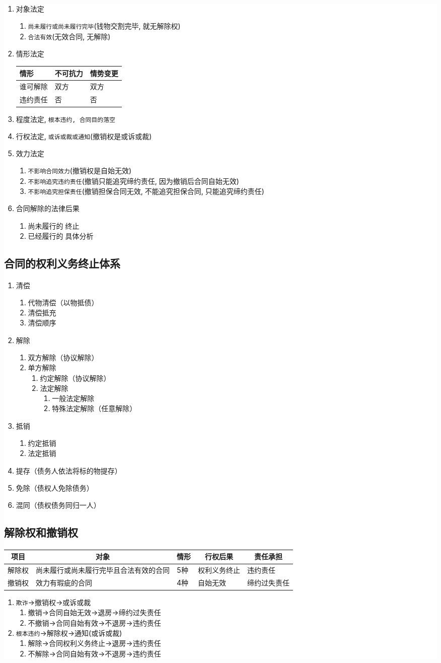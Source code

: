 1. 对象法定
    1. `尚未履行或尚未履行完毕`(钱物交割完毕, 就无解除权)
    2. `合法有效`(无效合同, 无解除)
2. 情形法定

    情形|不可抗力|情势变更
    --|--|--
    谁可解除|双方|双方
    违约责任|否|否

3. 程度法定, `根本违约, 合同目的落空`
4. 行权法定, `或诉或裁或通知`(撤销权是或诉或裁)
5. 效力法定
   1. `不影响合同效力`(撤销权是自始无效)
   2. `不影响追究违约责任`(撤销只能追究缔约责任, 因为撤销后合同自始无效)
   3. `不影响追究担保责任`(撤销担保合同无效, 不能追究担保合同, 只能追究缔约责任)
6. 合同解除的法律后果
   1. 尚未履行的 终止
   2. 已经履行的 具体分析




## 合同的权利义务终止体系

1. 清偿
    1. 代物清偿（以物抵债）
    1. 清偿抵充
    1. 清偿顺序

1. 解除
    1. 双方解除（协议解除）
    2. 单方解除
        1. 约定解除（协议解除）
        2. 法定解除
            1. 一般法定解除
            2. 特殊法定解除（任意解除）
2. 抵销
    1. 约定抵销
    1. 法定抵销

3. 提存（债务人依法将标的物提存）
4. 免除（债权人免除债务）
5. 混同（债权债务同归一人）

## 解除权和撤销权

项目|对象|情形|行权后果|责任承担
--|--|--|--|--
解除权|尚未履行或尚未履行完毕且合法有效的合同|5种|权利义务终止|违约责任
撤销权|效力有瑕疵的合同|4种|自始无效|缔约过失责任

1. `欺诈`→撤销权→或诉或裁
    1. 撤销→合同自始无效→退房→缔约过失责任
    2. 不撤销→合同自始有效→不退房→违约责任
2. `根本违约`→解除权→通知(或诉或裁)
    1. 解除→合同权利义务终止→退房→违约责任
    2. 不解除→合同自始有效→不退房→违约责任
